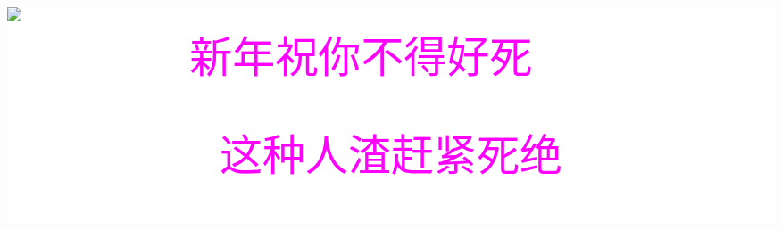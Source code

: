   <div class="tip tip_4 aimg_tip" id="aimg_1324886_menu" style="position: absolute; display: none" disautofocus="true"> 
   <div class="xs0"> 
    <p><strong>微信图片_20200103162114.jpg</strong> <em class="xg1">(114.09 KB, 下载次数: 0)</em></p> 
    <p> <a href="forum.php?mod=attachment&amp;aid=MTMyNDg4Nnw5ZmNkODQ4MHwxNTc4MDU3MjgyfDB8NTQ2MTAx&amp;nothumb=yes" target="_blank">下载附件</a> &nbsp;<a href="javascript:;" onclick="showWindow(this.id, this.getAttribute('url'), 'get', 0);" id="savephoto_1324886" url="home.php?mod=spacecp&amp;ac=album&amp;op=saveforumphoto&amp;aid=1324886&amp;handlekey=savephoto_1324886">保存到相册</a> </p> 
    <p class="xg1 y"><span title="2020-1-3 17:08">4&nbsp;小时前</span> 上传</p> 
   </div> 
   <div class="tip_horn"></div> 
  </div> 
 </ignore_js_op> 
 <ignore_js_op> 
  <img aid="1324887" src="https://bbs.boniu123.cc/data/attachment/forum/202001/03/170826bd363fdml0h3402l.jpg" zoomfile="data/attachment/forum/202001/03/170826bd363fdml0h3402l.jpg" file="data/attachment/forum/202001/03/170826bd363fdml0h3402l.jpg" width="850" inpost="1"> 
  <div class="tip tip_4 aimg_tip" id="aimg_1324887_menu" style="position: absolute; display: none" disautofocus="true"> 
   <div class="xs0"> 
    <p><strong>微信图片_20200103162119.jpg</strong> <em class="xg1">(109.35 KB, 下载次数: 0)</em></p> 
    <p> <a href="forum.php?mod=attachment&amp;aid=MTMyNDg4N3w3ZGE2ODVkNXwxNTc4MDU3MjgyfDB8NTQ2MTAx&amp;nothumb=yes" target="_blank">下载附件</a> &nbsp;<a href="javascript:;" onclick="showWindow(this.id, this.getAttribute('url'), 'get', 0);" id="savephoto_1324887" url="home.php?mod=spacecp&amp;ac=album&amp;op=saveforumphoto&amp;aid=1324887&amp;handlekey=savephoto_1324887">保存到相册</a> </p> 
    <p class="xg1 y"><span title="2020-1-3 17:08">4&nbsp;小时前</span> 上传</p> 
   </div> 
   <div class="tip_horn"></div> 
  </div> 
 </ignore_js_op> 
 <div align="center"> 
  <font size="7"><font color="#ff00ff">新年祝你不得好死&nbsp; &nbsp;&nbsp;&nbsp;</font></font> 
 </div>
 <br> 
 <br> 
 <div align="center"> 
  <font size="7"><font color="#ff00ff">这种人渣赶紧死绝</font></font> 
 </div>
 <br> 
 <br>
</body>


